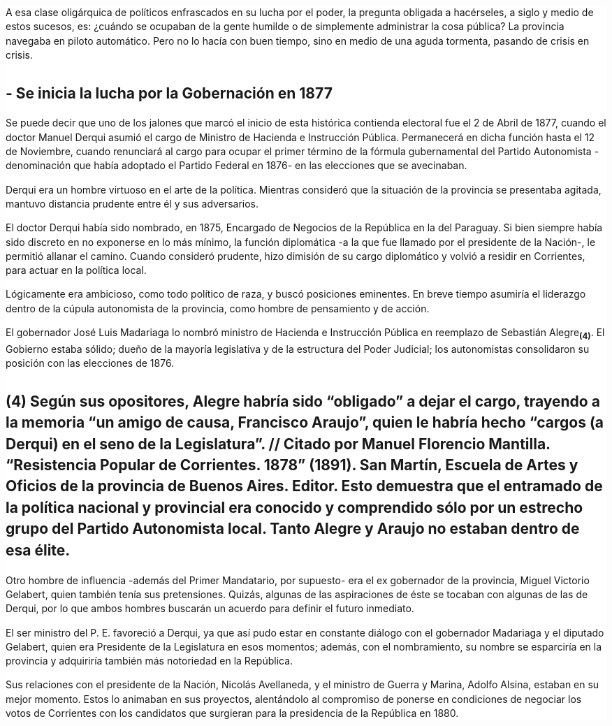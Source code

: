 A esa clase oligárquica de políticos enfrascados en su lucha por el poder, la pregunta obligada a hacérseles, a siglo y medio de estos sucesos, es: ¿cuándo se ocupaban de la gente humilde o de simplemente administrar la cosa pública? La provincia navegaba en piloto automático. Pero no lo hacía con buen tiempo, sino en medio de una aguda tormenta, pasando de crisis en crisis.

## \- Se inicia la lucha por la Gobernación en 1877

Se puede decir que uno de los jalones que marcó el inicio de esta histórica contienda electoral fue el 2 de Abril de 1877, cuando el doctor Manuel Derqui asumió el cargo de Ministro de Hacienda e Instrucción Pública. Permanecerá en dicha función hasta el 12 de Noviembre, cuando renunciará al cargo para ocupar el primer término de la fórmula gubernamental del Partido Autonomista -denominación que había adoptado el Partido Federal en 1876- en las elecciones que se avecinaban.

Derqui era un hombre virtuoso en el arte de la política. Mientras consideró que la situación de la provincia se presentaba agitada, mantuvo distancia prudente entre él y sus adversarios.

El doctor Derqui había sido nombrado, en 1875, Encargado de Negocios de la República en la del Paraguay. Si bien siempre había sido discreto en no exponerse en lo más mínimo, la función diplomática -a la que fue llamado por el presidente de la Nación-, le permitió allanar el camino. Cuando consideró prudente, hizo dimisión de su cargo diplomático y volvió a residir en Corrientes, para actuar en la política local.

Lógicamente era ambicioso, como todo político de raza, y buscó posiciones eminentes. En breve tiempo asumiría el liderazgo dentro de la cúpula autonomista de la provincia, como hombre de pensamiento y de acción.

El gobernador José Luis Madariaga lo nombró ministro de Hacienda e Instrucción Pública en reemplazo de Sebastián Alegre<sub><strong>(4)</strong></sub>. El Gobierno estaba sólido; dueño de la mayoría legislativa y de la estructura del Poder Judicial; los autonomistas consolidaron su posición con las elecciones de 1876.

## **(4)** Según sus opositores, Alegre habría sido “obligado” a dejar el cargo, trayendo a la memoria “un amigo de causa, Francisco Araujo”, quien le habría hecho “cargos (a Derqui) en el seno de la Legislatura”. // Citado por Manuel Florencio Mantilla. “Resistencia Popular de Corrientes. 1878” (1891). San Martín, Escuela de Artes y Oficios de la provincia de Buenos Aires. Editor. Esto demuestra que el entramado de la política nacional y provincial era conocido y comprendido sólo por un estrecho grupo del Partido Autonomista local. Tanto Alegre y Araujo no estaban dentro de esa élite.

Otro hombre de influencia -además del Primer Mandatario, por supuesto- era el ex gobernador de la provincia, Miguel Victorio Gelabert, quien también tenía sus pretensiones. Quizás, algunas de las aspiraciones de éste se tocaban con algunas de las de Derqui, por lo que ambos hombres buscarán un acuerdo para definir el futuro inmediato.

El ser ministro del P. E. favoreció a Derqui, ya que así pudo estar en constante diálogo con el gobernador Madariaga y el diputado Gelabert, quien era Presidente de la Legislatura en esos momentos; además, con el nombramiento, su nombre se esparciría en la provincia y adquiriría también más notoriedad en la República.

Sus relaciones con el presidente de la Nación, Nicolás Avellaneda, y el ministro de Guerra y Marina, Adolfo Alsina, estaban en su mejor momento. Estos lo animaban en sus proyectos, alentándolo al compromiso de ponerse en condiciones de negociar los votos de Corrientes con los candidatos que surgieran para la presidencia de la República en 1880.
